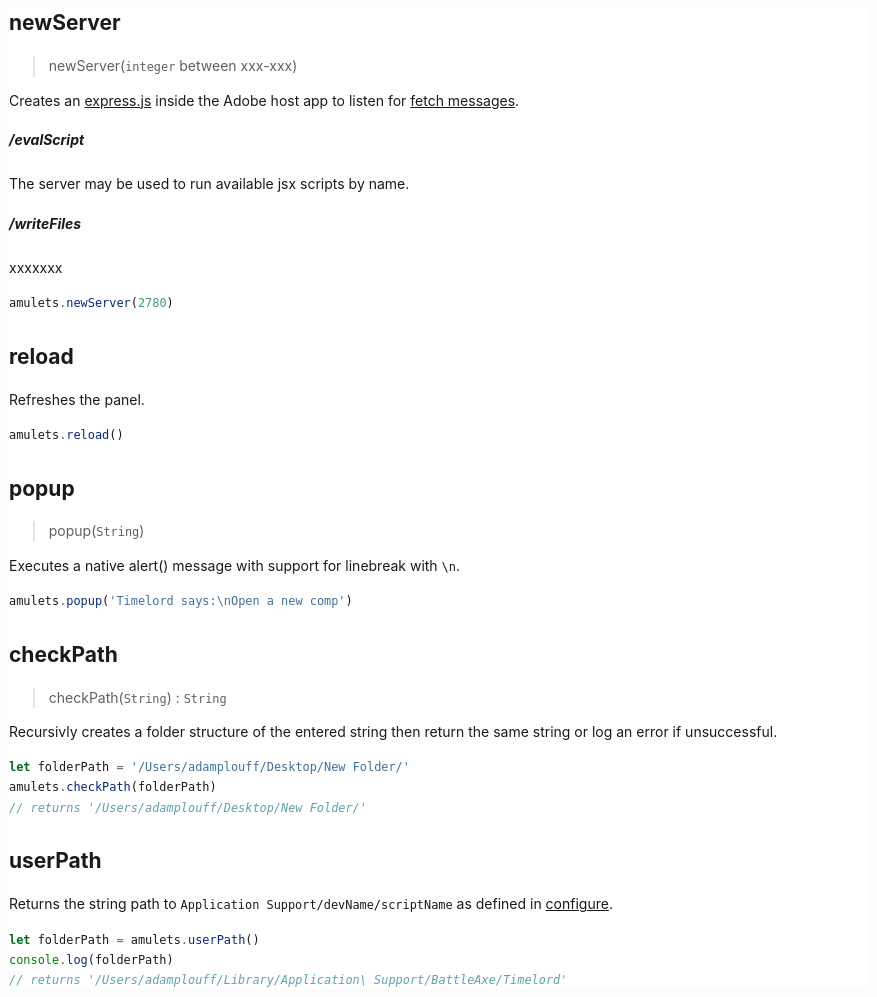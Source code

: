 ## newServer
> newServer(`integer` between xxx-xxx)

Creates an [express.js](https://expressjs.com/) inside the Adobe host app to listen for [fetch messages](). 

##### /evalScript
The server may be used to run available jsx scripts by name. 

##### /writeFiles
xxxxxxx

```js
amulets.newServer(2780)
```


## reload
Refreshes the panel.
```js
amulets.reload()
```


## popup
> popup(`String`)

Executes a native alert() message with support for linebreak with `\n`.
```js
amulets.popup('Timelord says:\nOpen a new comp')
```


## checkPath
> checkPath(`String`) : `String`

Recursivly creates a folder structure of the entered string then return the same string or log an error if unsuccessful.
```js
let folderPath = '/Users/adamplouff/Desktop/New Folder/'        
amulets.checkPath(folderPath)
// returns '/Users/adamplouff/Desktop/New Folder/'
```


## userPath

Returns the string path to `Application Support/devName/scriptName` as defined in [configure](?id=import-and-configure).
```js
let folderPath = amulets.userPath()
console.log(folderPath)
// returns '/Users/adamplouff/Library/Application\ Support/BattleAxe/Timelord'
```
